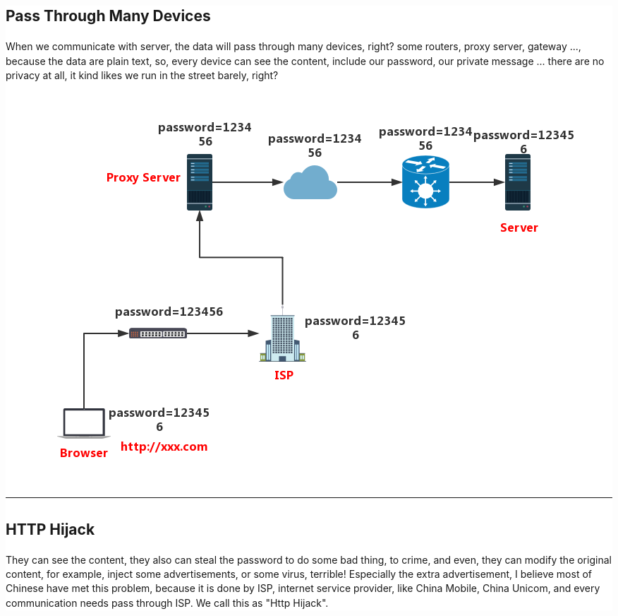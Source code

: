 
## Pass Through Many Devices

When we communicate with server, the data will pass through many devices, right? some routers, proxy server, gateway ..., because the data are plain text, so, every device can see the content, include our password, our private message ... there are no privacy at all, it kind likes we run in the street barely, right?

![](./https-2-http.png)

---

## HTTP Hijack

They can see the content, they also can steal the password to do some bad thing, to crime, and even, they can modify the original content, for example, inject some advertisements, or some virus, terrible! Especially the extra advertisement, I believe most of Chinese have met this problem, because it is done by ISP, internet service provider, like China Mobile, China Unicom, and every communication needs pass through ISP. We call this as "Http Hijack".
